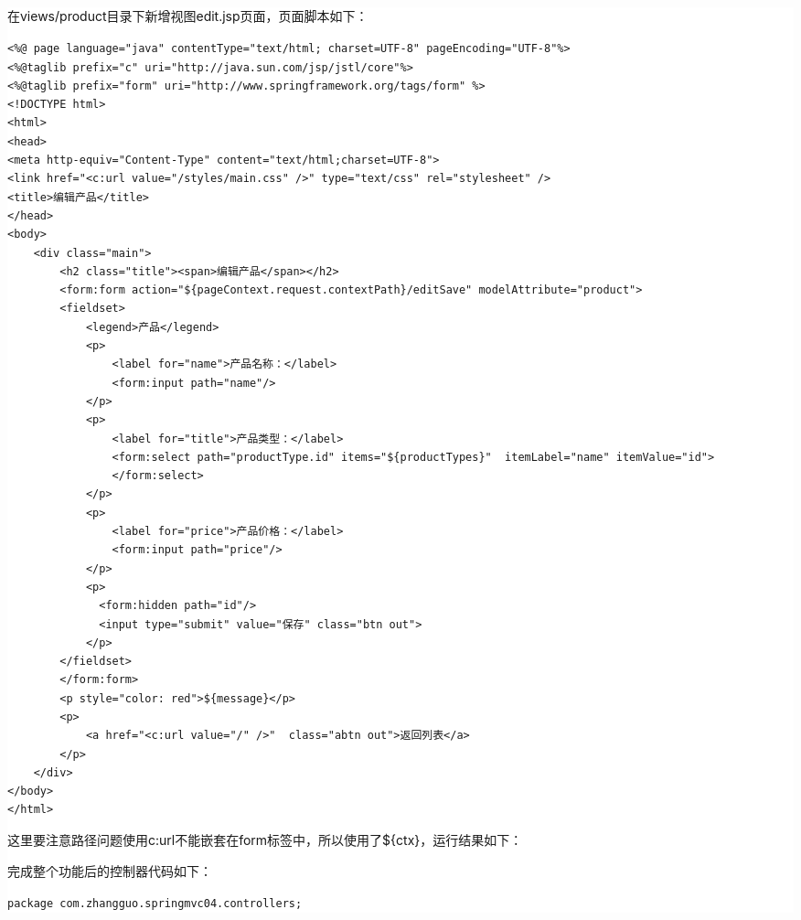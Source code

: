 在views/product目录下新增视图edit.jsp页面，页面脚本如下：


	<%@ page language="java" contentType="text/html; charset=UTF-8" pageEncoding="UTF-8"%>
	<%@taglib prefix="c" uri="http://java.sun.com/jsp/jstl/core"%>
	<%@taglib prefix="form" uri="http://www.springframework.org/tags/form" %>
	<!DOCTYPE html>
	<html>
	<head>
	<meta http-equiv="Content-Type" content="text/html;charset=UTF-8">
	<link href="<c:url value="/styles/main.css" />" type="text/css" rel="stylesheet" />
	<title>编辑产品</title>
	</head>
	<body>
		<div class="main">
			<h2 class="title"><span>编辑产品</span></h2>
			<form:form action="${pageContext.request.contextPath}/editSave" modelAttribute="product">
			<fieldset>
				<legend>产品</legend>
				<p>
					<label for="name">产品名称：</label>
					<form:input path="name"/>
				</p>
				<p>
					<label for="title">产品类型：</label>
					<form:select path="productType.id" items="${productTypes}"  itemLabel="name" itemValue="id">
					</form:select>
				</p>
				<p>
					<label for="price">产品价格：</label>
					<form:input path="price"/>
				</p>
				<p>
				  <form:hidden path="id"/>
				  <input type="submit" value="保存" class="btn out">
				</p>
			</fieldset>
			</form:form>
			<p style="color: red">${message}</p>
			<p>
				<a href="<c:url value="/" />"  class="abtn out">返回列表</a>
			</p>
		</div>
	</body>
	</html>

这里要注意路径问题使用c:url不能嵌套在form标签中，所以使用了${ctx}，运行结果如下：



完成整个功能后的控制器代码如下：



	package com.zhangguo.springmvc04.controllers;
